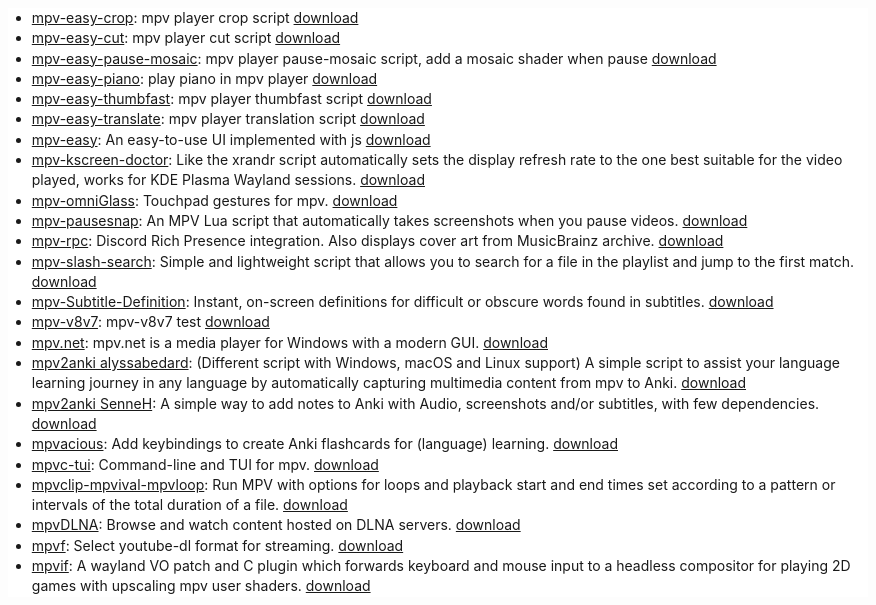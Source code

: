 - [mpv-easy-crop](https://github.com/mpv-easy/mpv-easy/tree/main/mpv-crop): mpv player crop script  [download](https://github.com/mpv-easy/mpv-easy/releases/latest/download/mpv-easy-crop.zip)
- [mpv-easy-cut](https://github.com/mpv-easy/mpv-easy/tree/main/mpv-cut): mpv player cut script  [download](https://github.com/mpv-easy/mpv-easy/releases/latest/download/mpv-easy-cut.zip)
- [mpv-easy-pause-mosaic](https://github.com/mpv-easy/mpv-easy/tree/main/mpv-easy-react/scripts/pause-mosaic.ts): mpv player pause-mosaic script, add a mosaic shader when pause  [download](https://github.com/mpv-easy/mpv-easy/releases/latest/download/mpv-easy-pause-mosaic.zip)
- [mpv-easy-piano](https://github.com/mpv-easy/mpv-easy/tree/main/mpv-easy-react/scripts/piano.ts): play piano in mpv player  [download](https://github.com/mpv-easy/mpv-easy/releases/latest/download/mpv-easy-piano.zip)
- [mpv-easy-thumbfast](https://github.com/mpv-easy/mpv-easy/tree/main/mpv-thumbfast): mpv player thumbfast script  [download](https://github.com/mpv-easy/mpv-easy/releases/latest/download/mpv-easy-thumbfast.zip)
- [mpv-easy-translate](https://github.com/mpv-easy/mpv-easy/tree/main/mpv-translate): mpv player translation script  [download](https://github.com/mpv-easy/mpv-easy/releases/latest/download/mpv-easy-translate.zip)
- [mpv-easy](https://github.com/mpv-easy/mpv-easy): An easy-to-use UI implemented with js  [download](https://github.com/mpv-easy/mpv-easy/releases/latest/download/mpv-easy-windows.zip)
- [mpv-kscreen-doctor](https://gitlab.com/smaniottonicola/mpv-kscreen-doctor): Like the xrandr script automatically sets the display refresh rate to the one best suitable for the video played, works for KDE Plasma Wayland sessions.  [download](https://gitlab.com/smaniottonicola/mpv-kscreen-doctor)
- [mpv-omniGlass](https://github.com/guarapicci/mpv-omniGlass): Touchpad gestures for mpv.  [download](https://github.com/guarapicci/mpv-omniGlass/archive/refs/heads/main.zip)
- [mpv-pausesnap](https://github.com/wevilb/mpv-pausesnap): An MPV Lua script that automatically takes screenshots when you pause videos.  [download](https://github.com/wevilb/mpv-pausesnap/archive/refs/heads/main.zip)
- [mpv-rpc](https://github.com/ryze312/mpv-rpc): Discord Rich Presence integration. Also displays cover art from MusicBrainz archive.  [download](https://github.com/ryze312/mpv-rpc/archive/refs/heads/main.zip)
- [mpv-slash-search](https://codeberg.org/Anakiev/mpv-slash-search): Simple and lightweight script that allows you to search for a file in the playlist and jump to the first match.  [download](https://codeberg.org/Anakiev/mpv-slash-search)
- [mpv-Subtitle-Definition](https://github.com/tripasect/mpv-Subtitle-Definition): Instant, on-screen definitions for difficult or obscure words found in subtitles.  [download](https://github.com/tripasect/mpv-Subtitle-Definition/archive/refs/heads/main.zip)
- [mpv-v8v7](https://github.com/ahaoboy/mpv-v8v7): mpv-v8v7 test  [download](https://github.com/ahaoboy/mpv-v8v7/archive/refs/heads/main.zip)
- [mpv.net](https://github.com/mpvnet-player/mpv.net): mpv.net is a media player for Windows with a modern GUI.  [download](https://github.com/mpvnet-player/mpv.net/releases/download/v7.1.1.0/mpv.net-v7.1.1.0-portable.zip)
- [mpv2anki alyssabedard](https://github.com/alyssabedard/mpv2anki): (Different script with Windows, macOS and Linux support) A simple script to assist your language learning journey in any language by automatically capturing multimedia content from mpv to Anki.  [download](https://github.com/alyssabedard/mpv2anki/archive/refs/heads/master.zip)
- [mpv2anki SenneH](https://github.com/SenneH/mpv2anki): A simple way to add notes to Anki with Audio, screenshots and/or subtitles, with few dependencies.  [download](https://github.com/SenneH/mpv2anki/archive/refs/heads/master.zip)
- [mpvacious](https://github.com/Ajatt-Tools/mpvacious): Add keybindings to create Anki flashcards for (language) learning.  [download](https://github.com/Ajatt-Tools/mpvacious/archive/refs/heads/master.zip)
- [mpvc-tui](https://github.com/gmt4/mpvc): Command-line and TUI for mpv.  [download](https://github.com/gmt4/mpvc/archive/refs/heads/master.zip)
- [mpvclip-mpvival-mpvloop](https://github.com/o770/mpvclip-mpvival-mpvloop): Run MPV with options for loops and playback start and end times set according to a pattern or intervals of the total duration of a file.  [download](https://github.com/o770/mpvclip-mpvival-mpvloop/archive/refs/heads/main.zip)
- [mpvDLNA](https://github.com/chachmu/mpvDLNA): Browse and watch content hosted on DLNA servers.  [download](https://github.com/chachmu/mpvDLNA/archive/refs/heads/main.zip)
- [mpvf](https://github.com/seanbreckenridge/mpvf): Select youtube-dl format for streaming.  [download](https://github.com/seanbreckenridge/mpvf/archive/refs/heads/master.zip)
- [mpvif](https://github.com/layercak3/mpvif): A wayland VO patch and C plugin which forwards keyboard and mouse input to a headless compositor for playing 2D games with upscaling mpv user shaders.  [download](https://github.com/layercak3/mpvif/archive/refs/heads/master.zip)